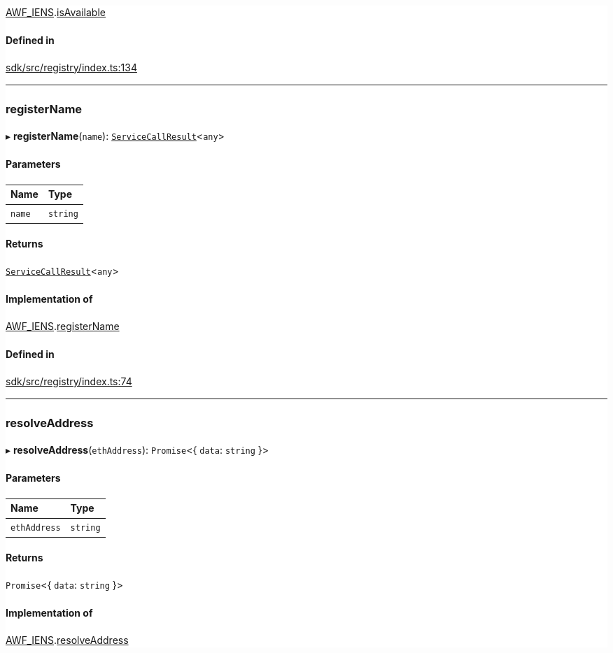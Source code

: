 [AWF_IENS](../interfaces/akashaproject_ui_app_loader._internal_.AWF_IENS.md).[isAvailable](../interfaces/akashaproject_ui_app_loader._internal_.AWF_IENS.md#isavailable)

#### Defined in

[sdk/src/registry/index.ts:134](https://github.com/AKASHAorg/akasha-world-framework/blob/d81a7246/sdk/src/registry/index.ts#L134)

___

### registerName

▸ **registerName**(`name`): [`ServiceCallResult`](../modules/akashaproject_ui_app_loader._internal_.md#servicecallresult)<`any`\>

#### Parameters

| Name | Type |
| :------ | :------ |
| `name` | `string` |

#### Returns

[`ServiceCallResult`](../modules/akashaproject_ui_app_loader._internal_.md#servicecallresult)<`any`\>

#### Implementation of

[AWF_IENS](../interfaces/akashaproject_ui_app_loader._internal_.AWF_IENS.md).[registerName](../interfaces/akashaproject_ui_app_loader._internal_.AWF_IENS.md#registername)

#### Defined in

[sdk/src/registry/index.ts:74](https://github.com/AKASHAorg/akasha-world-framework/blob/d81a7246/sdk/src/registry/index.ts#L74)

___

### resolveAddress

▸ **resolveAddress**(`ethAddress`): `Promise`<{ `data`: `string`  }\>

#### Parameters

| Name | Type |
| :------ | :------ |
| `ethAddress` | `string` |

#### Returns

`Promise`<{ `data`: `string`  }\>

#### Implementation of

[AWF_IENS](../interfaces/akashaproject_ui_app_loader._internal_.AWF_IENS.md).[resolveAddress](../interfaces/akashaproject_ui_app_loader._internal_.AWF_IENS.md#resolveaddress)
